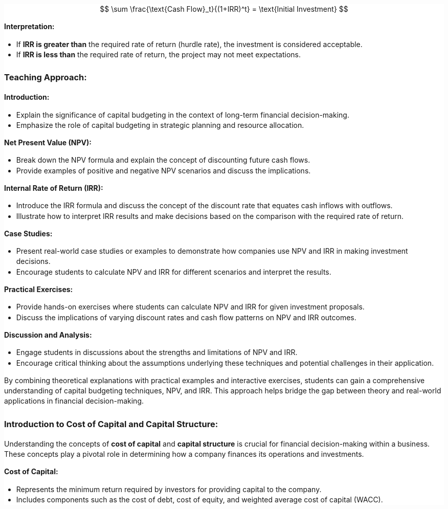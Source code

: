 $$
\sum \frac{\text{Cash Flow}_t}{(1+IRR)^t} = \text{Initial Investment}
$$


**Interpretation:**  
- If **IRR is greater than** the required rate of return (hurdle rate), the investment is considered acceptable.  
- If **IRR is less than** the required rate of return, the project may not meet expectations.  

### **Teaching Approach:**  
**Introduction:**  
- Explain the significance of capital budgeting in the context of long-term financial decision-making.  
- Emphasize the role of capital budgeting in strategic planning and resource allocation.  

**Net Present Value (NPV):**  
- Break down the NPV formula and explain the concept of discounting future cash flows.  
- Provide examples of positive and negative NPV scenarios and discuss the implications.  

**Internal Rate of Return (IRR):**  
- Introduce the IRR formula and discuss the concept of the discount rate that equates cash inflows with outflows.  
- Illustrate how to interpret IRR results and make decisions based on the comparison with the required rate of return.  

**Case Studies:**  
- Present real-world case studies or examples to demonstrate how companies use NPV and IRR in making investment decisions.  
- Encourage students to calculate NPV and IRR for different scenarios and interpret the results.  

**Practical Exercises:**  
- Provide hands-on exercises where students can calculate NPV and IRR for given investment proposals.  
- Discuss the implications of varying discount rates and cash flow patterns on NPV and IRR outcomes.  

**Discussion and Analysis:**  
- Engage students in discussions about the strengths and limitations of NPV and IRR.  
- Encourage critical thinking about the assumptions underlying these techniques and potential challenges in their application.  

By combining theoretical explanations with practical examples and interactive exercises, students can gain a comprehensive understanding of capital budgeting techniques, NPV, and IRR. This approach helps bridge the gap between theory and real-world applications in financial decision-making.

### **Introduction to Cost of Capital and Capital Structure:**  
Understanding the concepts of **cost of capital** and **capital structure** is crucial for financial decision-making within a business. These concepts play a pivotal role in determining how a company finances its operations and investments.

**Cost of Capital:**  
- Represents the minimum return required by investors for providing capital to the company.  
- Includes components such as the cost of debt, cost of equity, and weighted average cost of capital (WACC).  
